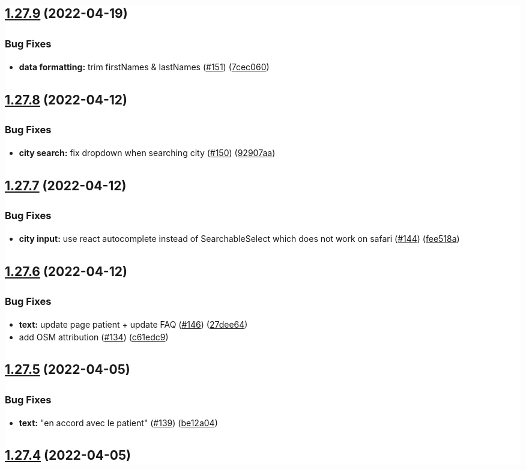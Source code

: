 ## [1.27.9](https://github.com/SocialGouv/mon-psy-sante/compare/v1.27.8...v1.27.9) (2022-04-19)

### Bug Fixes

* **data formatting:** trim firstNames &
  lastNames ([#151](https://github.com/SocialGouv/mon-psy-sante/issues/151)) ([7cec060](https://github.com/SocialGouv/mon-psy-sante/commit/7cec060b1fe81e51bd945bdde1f301e36faed429))

## [1.27.8](https://github.com/SocialGouv/mon-psy-sante/compare/v1.27.7...v1.27.8) (2022-04-12)

### Bug Fixes

* **city search:** fix dropdown when searching
  city ([#150](https://github.com/SocialGouv/mon-psy-sante/issues/150)) ([92907aa](https://github.com/SocialGouv/mon-psy-sante/commit/92907aabf1a5f1d7777038058e1fa92c5e3db069))

## [1.27.7](https://github.com/SocialGouv/mon-psy-sante/compare/v1.27.6...v1.27.7) (2022-04-12)

### Bug Fixes

* **city input:** use react autocomplete instead of SearchableSelect which does not work on
  safari ([#144](https://github.com/SocialGouv/mon-psy-sante/issues/144)) ([fee518a](https://github.com/SocialGouv/mon-psy-sante/commit/fee518ad2f13901e92e760f5792cbedc59b81f93))

## [1.27.6](https://github.com/SocialGouv/mon-psy-sante/compare/v1.27.5...v1.27.6) (2022-04-12)

### Bug Fixes

* **text:** update page patient + update
  FAQ ([#146](https://github.com/SocialGouv/mon-psy-sante/issues/146)) ([27dee64](https://github.com/SocialGouv/mon-psy-sante/commit/27dee644f17ad6fe5842d2de68cdeea428f50e5f))
* add OSM
  attribution ([#134](https://github.com/SocialGouv/mon-psy-sante/issues/134)) ([c61edc9](https://github.com/SocialGouv/mon-psy-sante/commit/c61edc98b8afc30aec9775a063ae6f4b63dad807))

## [1.27.5](https://github.com/SocialGouv/mon-psy-sante/compare/v1.27.4...v1.27.5) (2022-04-05)

### Bug Fixes

* **text:** "en accord avec le
  patient" ([#139](https://github.com/SocialGouv/mon-psy-sante/issues/139)) ([be12a04](https://github.com/SocialGouv/mon-psy-sante/commit/be12a040b85fde7d8782981c674fa0f8949bca51))

## [1.27.4](https://github.com/SocialGouv/mon-psy-sante/compare/v1.27.3...v1.27.4) (2022-04-05)
